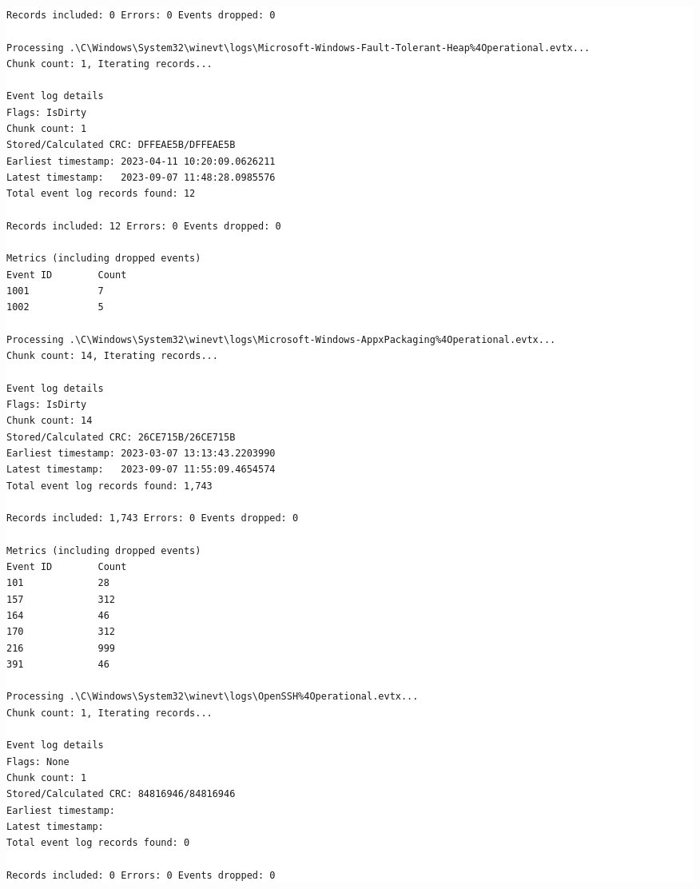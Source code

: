     Records included: 0 Errors: 0 Events dropped: 0
    
    Processing .\C\Windows\System32\winevt\logs\Microsoft-Windows-Fault-Tolerant-Heap%4Operational.evtx...
    Chunk count: 1, Iterating records...
    
    Event log details
    Flags: IsDirty
    Chunk count: 1
    Stored/Calculated CRC: DFFEAE5B/DFFEAE5B
    Earliest timestamp: 2023-04-11 10:20:09.0626211
    Latest timestamp:   2023-09-07 11:48:28.0985576
    Total event log records found: 12
    
    Records included: 12 Errors: 0 Events dropped: 0
    
    Metrics (including dropped events)
    Event ID        Count
    1001            7
    1002            5
    
    Processing .\C\Windows\System32\winevt\logs\Microsoft-Windows-AppxPackaging%4Operational.evtx...
    Chunk count: 14, Iterating records...
    
    Event log details
    Flags: IsDirty
    Chunk count: 14
    Stored/Calculated CRC: 26CE715B/26CE715B
    Earliest timestamp: 2023-03-07 13:13:43.2203990
    Latest timestamp:   2023-09-07 11:55:09.4654574
    Total event log records found: 1,743
    
    Records included: 1,743 Errors: 0 Events dropped: 0
    
    Metrics (including dropped events)
    Event ID        Count
    101             28
    157             312
    164             46
    170             312
    216             999
    391             46
    
    Processing .\C\Windows\System32\winevt\logs\OpenSSH%4Operational.evtx...
    Chunk count: 1, Iterating records...
    
    Event log details
    Flags: None
    Chunk count: 1
    Stored/Calculated CRC: 84816946/84816946
    Earliest timestamp:
    Latest timestamp:
    Total event log records found: 0
    
    Records included: 0 Errors: 0 Events dropped: 0
    